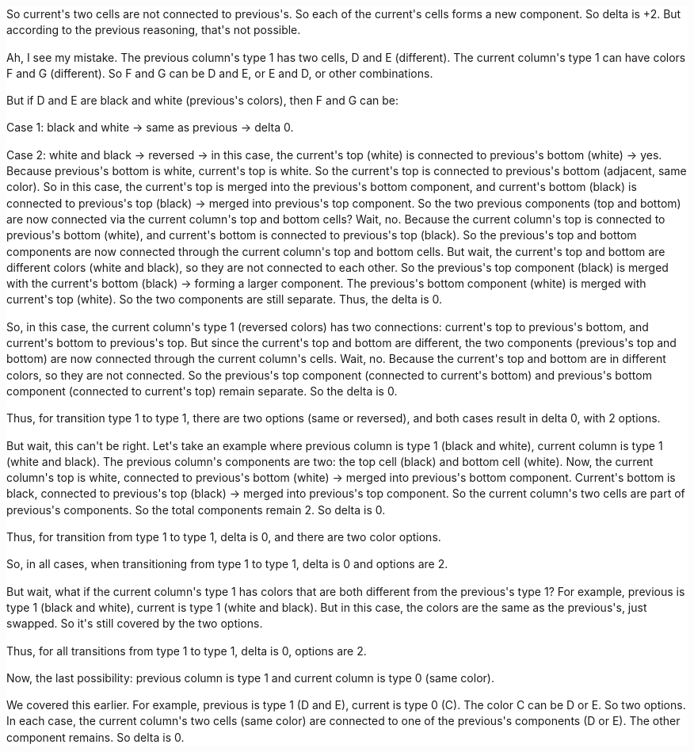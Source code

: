 So current's two cells are not connected to previous's. So each of the current's cells forms a new component. So delta is +2. But according to the previous reasoning, that's not possible.

Ah, I see my mistake. The previous column's type 1 has two cells, D and E (different). The current column's type 1 can have colors F and G (different). So F and G can be D and E, or E and D, or other combinations.

But if D and E are black and white (previous's colors), then F and G can be:

Case 1: black and white → same as previous → delta 0.

Case 2: white and black → reversed → in this case, the current's top (white) is connected to previous's bottom (white) → yes. Because previous's bottom is white, current's top is white. So the current's top is connected to previous's bottom (adjacent, same color). So in this case, the current's top is merged into the previous's bottom component, and current's bottom (black) is connected to previous's top (black) → merged into previous's top component. So the two previous components (top and bottom) are now connected via the current column's top and bottom cells? Wait, no. Because the current column's top is connected to previous's bottom (white), and current's bottom is connected to previous's top (black). So the previous's top and bottom components are now connected through the current column's top and bottom cells. But wait, the current's top and bottom are different colors (white and black), so they are not connected to each other. So the previous's top component (black) is merged with the current's bottom (black) → forming a larger component. The previous's bottom component (white) is merged with current's top (white). So the two components are still separate. Thus, the delta is 0.

So, in this case, the current column's type 1 (reversed colors) has two connections: current's top to previous's bottom, and current's bottom to previous's top. But since the current's top and bottom are different, the two components (previous's top and bottom) are now connected through the current column's cells. Wait, no. Because the current's top and bottom are in different colors, so they are not connected. So the previous's top component (connected to current's bottom) and previous's bottom component (connected to current's top) remain separate. So the delta is 0.

Thus, for transition type 1 to type 1, there are two options (same or reversed), and both cases result in delta 0, with 2 options.

But wait, this can't be right. Let's take an example where previous column is type 1 (black and white), current column is type 1 (white and black). The previous column's components are two: the top cell (black) and bottom cell (white). Now, the current column's top is white, connected to previous's bottom (white) → merged into previous's bottom component. Current's bottom is black, connected to previous's top (black) → merged into previous's top component. So the current column's two cells are part of previous's components. So the total components remain 2. So delta is 0.

Thus, for transition from type 1 to type 1, delta is 0, and there are two color options.

So, in all cases, when transitioning from type 1 to type 1, delta is 0 and options are 2.

But wait, what if the current column's type 1 has colors that are both different from the previous's type 1? For example, previous is type 1 (black and white), current is type 1 (white and black). But in this case, the colors are the same as the previous's, just swapped. So it's still covered by the two options.

Thus, for all transitions from type 1 to type 1, delta is 0, options are 2.

Now, the last possibility: previous column is type 1 and current column is type 0 (same color).

We covered this earlier. For example, previous is type 1 (D and E), current is type 0 (C). The color C can be D or E. So two options. In each case, the current column's two cells (same color) are connected to one of the previous's components (D or E). The other component remains. So delta is 0.
